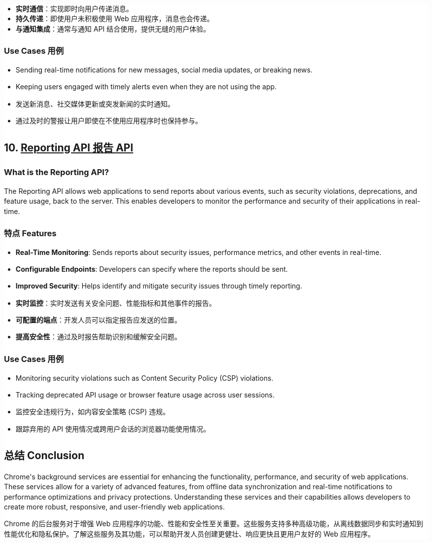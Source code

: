 - **实时通信**：实现即时向用户传递消息。
- **持久传递**：即使用户未积极使用 Web 应用程序，消息也会传递。
- **与通知集成**：通常与通知 API 结合使用，提供无缝的用户体验。

### Use Cases 用例

- Sending real-time notifications for new messages, social media updates, or breaking news.
- Keeping users engaged with timely alerts even when they are not using the app.

- 发送新消息、社交媒体更新或突发新闻的实时通知。
- 通过及时的警报让用户即使在不使用应用程序时也保持参与。

## 10. [Reporting API 报告 API](https://codebitwave.com/chromes-background-services-reporting-api/) 

### What is the Reporting API?
The Reporting API allows web applications to send reports about various events, such as security violations, deprecations, and feature usage, back to the server. This enables developers to monitor the performance and security of their applications in real-time.

### 特点 Features

- **Real-Time Monitoring**: Sends reports about security issues, performance metrics, and other events in real-time.
- **Configurable Endpoints**: Developers can specify where the reports should be sent.
- **Improved Security**: Helps identify and mitigate security issues through timely reporting.

- **实时监控**：实时发送有关安全问题、性能指标和其他事件的报告。
- **可配置的端点**：开发人员可以指定报告应发送的位置。
- **提高安全性**：通过及时报告帮助识别和缓解安全问题。

### Use Cases 用例

- Monitoring security violations such as Content Security Policy (CSP) violations.
- Tracking deprecated API usage or browser feature usage across user sessions.

- 监控安全违规行为，如内容安全策略 (CSP) 违规。
- 跟踪弃用的 API 使用情况或跨用户会话的浏览器功能使用情况。

## 总结 Conclusion

Chrome's background services are essential for enhancing the functionality, performance, and security of web applications. These services allow for a variety of advanced features, from offline data synchronization and real-time notifications to performance optimizations and privacy protections. Understanding these services and their capabilities allows developers to create more robust, responsive, and user-friendly web applications.

Chrome 的后台服务对于增强 Web 应用程序的功能、性能和安全性至关重要。这些服务支持多种高级功能，从离线数据同步和实时通知到性能优化和隐私保护。了解这些服务及其功能，可以帮助开发人员创建更健壮、响应更快且更用户友好的 Web 应用程序。
